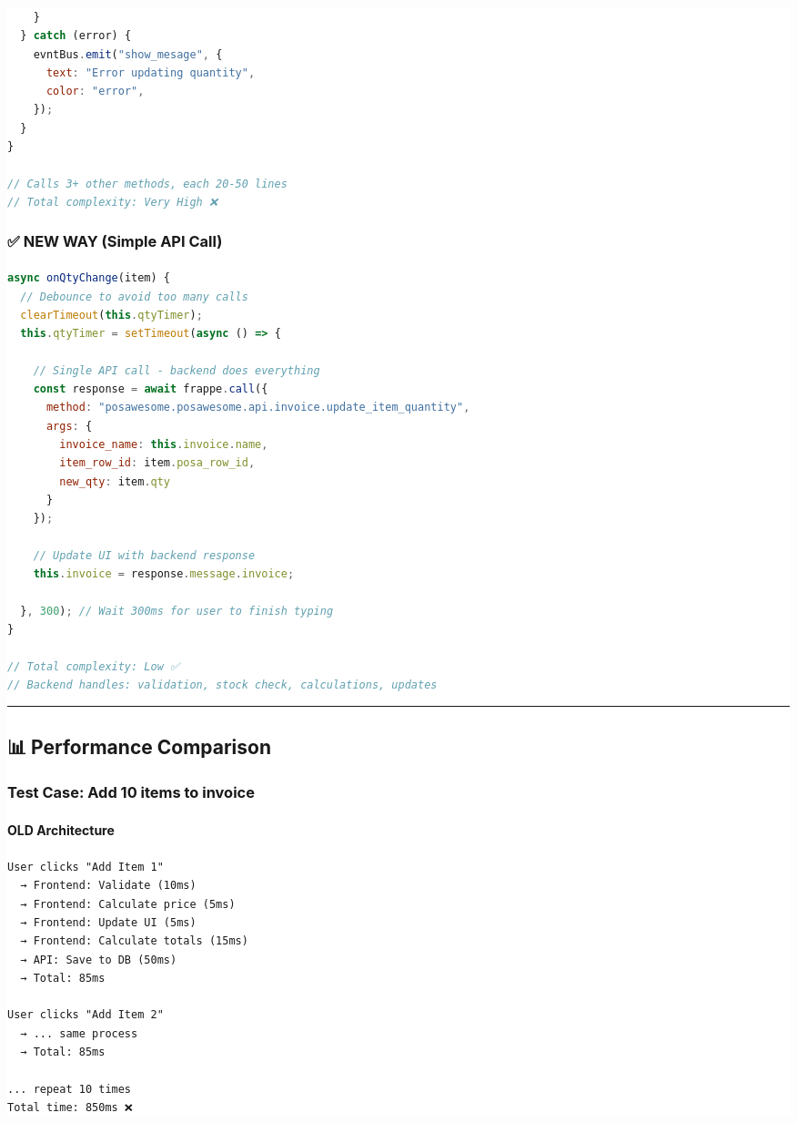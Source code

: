 ```javascript
    }
  } catch (error) {
    evntBus.emit("show_mesage", {
      text: "Error updating quantity",
      color: "error",
    });
  }
}

// Calls 3+ other methods, each 20-50 lines
// Total complexity: Very High ❌
```

### ✅ NEW WAY (Simple API Call)
```javascript
async onQtyChange(item) {
  // Debounce to avoid too many calls
  clearTimeout(this.qtyTimer);
  this.qtyTimer = setTimeout(async () => {
    
    // Single API call - backend does everything
    const response = await frappe.call({
      method: "posawesome.posawesome.api.invoice.update_item_quantity",
      args: {
        invoice_name: this.invoice.name,
        item_row_id: item.posa_row_id,
        new_qty: item.qty
      }
    });
    
    // Update UI with backend response
    this.invoice = response.message.invoice;
    
  }, 300); // Wait 300ms for user to finish typing
}

// Total complexity: Low ✅
// Backend handles: validation, stock check, calculations, updates
```

---

## 📊 Performance Comparison

### Test Case: Add 10 items to invoice

#### OLD Architecture
```
User clicks "Add Item 1"
  → Frontend: Validate (10ms)
  → Frontend: Calculate price (5ms)
  → Frontend: Update UI (5ms)
  → Frontend: Calculate totals (15ms)
  → API: Save to DB (50ms)
  → Total: 85ms

User clicks "Add Item 2"
  → ... same process
  → Total: 85ms

... repeat 10 times
Total time: 850ms ❌
```